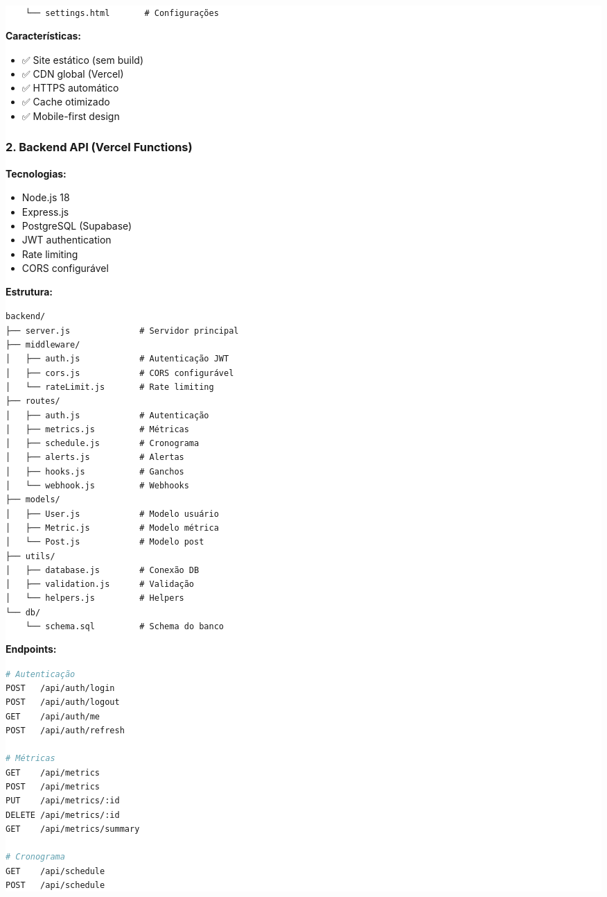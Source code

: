 ```
    └── settings.html       # Configurações
```

**Características:**
- ✅ Site estático (sem build)
- ✅ CDN global (Vercel)
- ✅ HTTPS automático
- ✅ Cache otimizado
- ✅ Mobile-first design

### 2. **Backend API (Vercel Functions)**

**Tecnologias:**
- Node.js 18
- Express.js
- PostgreSQL (Supabase)
- JWT authentication
- Rate limiting
- CORS configurável

**Estrutura:**
```
backend/
├── server.js              # Servidor principal
├── middleware/
│   ├── auth.js            # Autenticação JWT
│   ├── cors.js            # CORS configurável
│   └── rateLimit.js       # Rate limiting
├── routes/
│   ├── auth.js            # Autenticação
│   ├── metrics.js         # Métricas
│   ├── schedule.js        # Cronograma
│   ├── alerts.js          # Alertas
│   ├── hooks.js           # Ganchos
│   └── webhook.js         # Webhooks
├── models/
│   ├── User.js            # Modelo usuário
│   ├── Metric.js          # Modelo métrica
│   └── Post.js            # Modelo post
├── utils/
│   ├── database.js        # Conexão DB
│   ├── validation.js      # Validação
│   └── helpers.js         # Helpers
└── db/
    └── schema.sql         # Schema do banco
```

**Endpoints:**
```bash
# Autenticação
POST   /api/auth/login
POST   /api/auth/logout
GET    /api/auth/me
POST   /api/auth/refresh

# Métricas
GET    /api/metrics
POST   /api/metrics
PUT    /api/metrics/:id
DELETE /api/metrics/:id
GET    /api/metrics/summary

# Cronograma
GET    /api/schedule
POST   /api/schedule
```